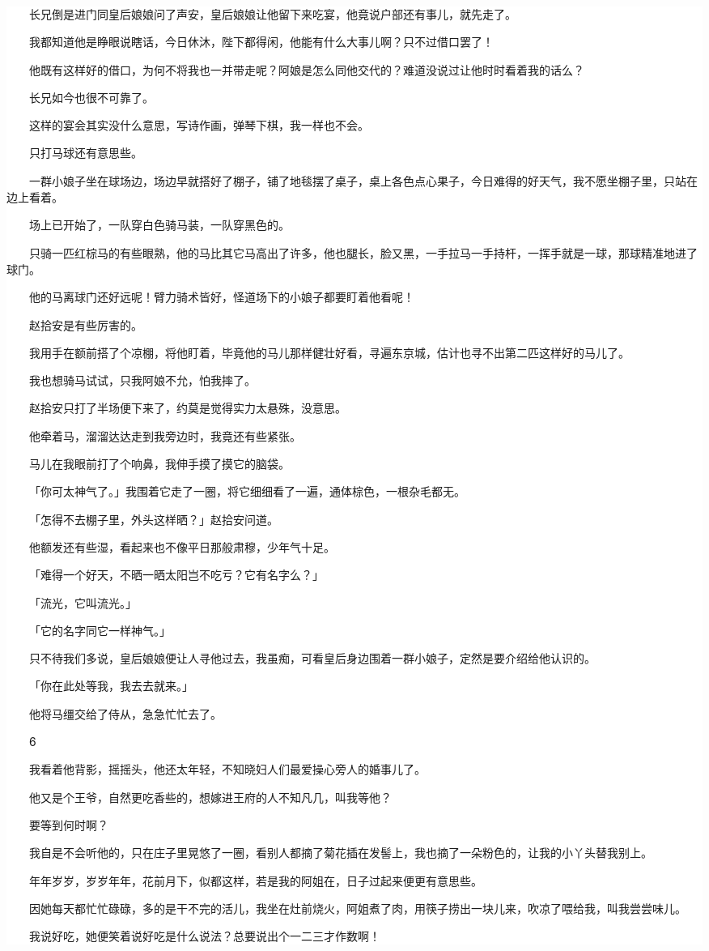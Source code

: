 &emsp;&emsp;长兄倒是进门同皇后娘娘问了声安，皇后娘娘让他留下来吃宴，他竟说户部还有事儿，就先走了。  
  
&emsp;&emsp;我都知道他是睁眼说瞎话，今日休沐，陛下都得闲，他能有什么大事儿啊？只不过借口罢了！  
  
&emsp;&emsp;他既有这样好的借口，为何不将我也一并带走呢？阿娘是怎么同他交代的？难道没说过让他时时看着我的话么？  
  
&emsp;&emsp;长兄如今也很不可靠了。  
  
&emsp;&emsp;这样的宴会其实没什么意思，写诗作画，弹琴下棋，我一样也不会。  
  
&emsp;&emsp;只打马球还有意思些。  
  
&emsp;&emsp;一群小娘子坐在球场边，场边早就搭好了棚子，铺了地毯摆了桌子，桌上各色点心果子，今日难得的好天气，我不愿坐棚子里，只站在边上看着。  
  
&emsp;&emsp;场上已开始了，一队穿白色骑马装，一队穿黑色的。  
  
&emsp;&emsp;只骑一匹红棕马的有些眼熟，他的马比其它马高出了许多，他也腿长，脸又黑，一手拉马一手持杆，一挥手就是一球，那球精准地进了球门。  
  
&emsp;&emsp;他的马离球门还好远呢！臂力骑术皆好，怪道场下的小娘子都要盯着他看呢！  
  
&emsp;&emsp;赵拾安是有些厉害的。  
  
&emsp;&emsp;我用手在额前搭了个凉棚，将他盯着，毕竟他的马儿那样健壮好看，寻遍东京城，估计也寻不出第二匹这样好的马儿了。  
  
&emsp;&emsp;我也想骑马试试，只我阿娘不允，怕我摔了。  
  
&emsp;&emsp;赵拾安只打了半场便下来了，约莫是觉得实力太悬殊，没意思。  
  
&emsp;&emsp;他牵着马，溜溜达达走到我旁边时，我竟还有些紧张。  
  
&emsp;&emsp;马儿在我眼前打了个响鼻，我伸手摸了摸它的脑袋。  
  
&emsp;&emsp;「你可太神气了。」我围着它走了一圈，将它细细看了一遍，通体棕色，一根杂毛都无。  
  
&emsp;&emsp;「怎得不去棚子里，外头这样晒？」赵拾安问道。  
  
&emsp;&emsp;他额发还有些湿，看起来也不像平日那般肃穆，少年气十足。  
  
&emsp;&emsp;「难得一个好天，不晒一晒太阳岂不吃亏？它有名字么？」  
  
&emsp;&emsp;「流光，它叫流光。」  
  
&emsp;&emsp;「它的名字同它一样神气。」  
  
&emsp;&emsp;只不待我们多说，皇后娘娘便让人寻他过去，我虽痴，可看皇后身边围着一群小娘子，定然是要介绍给他认识的。  
  
&emsp;&emsp;「你在此处等我，我去去就来。」  
  
&emsp;&emsp;他将马缰交给了侍从，急急忙忙去了。  
  
&emsp;&emsp;6  
  
&emsp;&emsp;我看着他背影，摇摇头，他还太年轻，不知晓妇人们最爱操心旁人的婚事儿了。  
  
&emsp;&emsp;他又是个王爷，自然更吃香些的，想嫁进王府的人不知凡几，叫我等他？  
  
&emsp;&emsp;要等到何时啊？  
  
&emsp;&emsp;我自是不会听他的，只在庄子里晃悠了一圈，看别人都摘了菊花插在发髻上，我也摘了一朵粉色的，让我的小丫头替我别上。  
  
&emsp;&emsp;年年岁岁，岁岁年年，花前月下，似都这样，若是我的阿姐在，日子过起来便更有意思些。  
  
&emsp;&emsp;因她每天都忙忙碌碌，多的是干不完的活儿，我坐在灶前烧火，阿姐煮了肉，用筷子捞出一块儿来，吹凉了喂给我，叫我尝尝味儿。  
  
&emsp;&emsp;我说好吃，她便笑着说好吃是什么说法？总要说出个一二三才作数啊！  
  